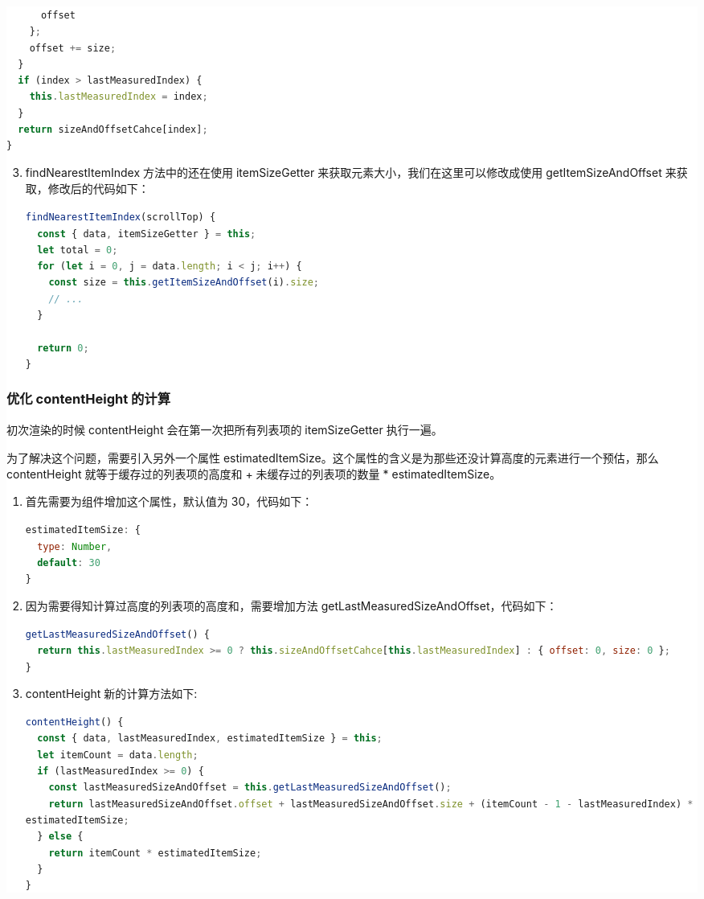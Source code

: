    ```javascript
         offset
       };
       offset += size;
     }
     if (index > lastMeasuredIndex) {
       this.lastMeasuredIndex = index;
     }
     return sizeAndOffsetCahce[index];
   }
   ```

3. findNearestItemIndex 方法中的还在使用 itemSizeGetter 来获取元素大小，我们在这里可以修改成使用 getItemSizeAndOffset 来获取，修改后的代码如下：

   ```javascript
   findNearestItemIndex(scrollTop) {
     const { data, itemSizeGetter } = this;
     let total = 0;
     for (let i = 0, j = data.length; i < j; i++) {
       const size = this.getItemSizeAndOffset(i).size;
       // ...
     }

     return 0;
   }
   ```

### 优化 contentHeight 的计算

初次渲染的时候 contentHeight 会在第一次把所有列表项的 itemSizeGetter 执行一遍。

为了解决这个问题，需要引入另外一个属性 estimatedItemSize。这个属性的含义是为那些还没计算高度的元素进行一个预估，那么 contentHeight 就等于缓存过的列表项的高度和 + 未缓存过的列表项的数量 \* estimatedItemSize。

1. 首先需要为组件增加这个属性，默认值为 30，代码如下：

   ```javascript
   estimatedItemSize: {
     type: Number,
     default: 30
   }
   ```

2. 因为需要得知计算过高度的列表项的高度和，需要增加方法 getLastMeasuredSizeAndOffset，代码如下：

   ```javascript
   getLastMeasuredSizeAndOffset() {
     return this.lastMeasuredIndex >= 0 ? this.sizeAndOffsetCahce[this.lastMeasuredIndex] : { offset: 0, size: 0 };
   }
   ```

3. contentHeight 新的计算方法如下:

   ```javascript
   contentHeight() {
     const { data, lastMeasuredIndex, estimatedItemSize } = this;
     let itemCount = data.length;
     if (lastMeasuredIndex >= 0) {
       const lastMeasuredSizeAndOffset = this.getLastMeasuredSizeAndOffset();
       return lastMeasuredSizeAndOffset.offset + lastMeasuredSizeAndOffset.size + (itemCount - 1 - lastMeasuredIndex) * estimatedItemSize;
     } else {
       return itemCount * estimatedItemSize;
     }
   }
   ```
